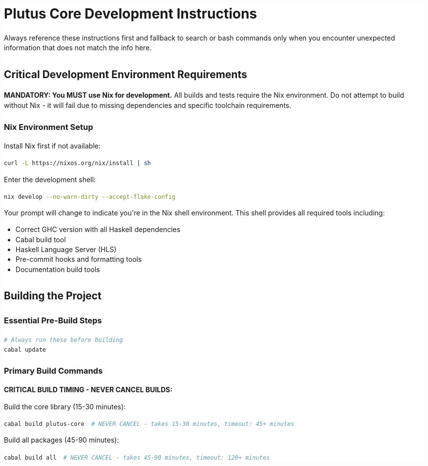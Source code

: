 # Plutus Core Development Instructions

Always reference these instructions first and fallback to search or bash commands only when you encounter unexpected information that does not match the info here.

## Critical Development Environment Requirements

**MANDATORY: You MUST use Nix for development.** All builds and tests require the Nix environment. Do not attempt to build without Nix - it will fail due to missing dependencies and specific toolchain requirements.

### Nix Environment Setup

Install Nix first if not available:
```bash
curl -L https://nixos.org/nix/install | sh
```

Enter the development shell:
```bash
nix develop --no-warn-dirty --accept-flake-config
```

Your prompt will change to indicate you're in the Nix shell environment. This shell provides all required tools including:
- Correct GHC version with all Haskell dependencies
- Cabal build tool
- Haskell Language Server (HLS)
- Pre-commit hooks and formatting tools
- Documentation build tools

## Building the Project

### Essential Pre-Build Steps
```bash
# Always run these before building
cabal update
```

### Primary Build Commands

**CRITICAL BUILD TIMING - NEVER CANCEL BUILDS:**

Build the core library (15-30 minutes):
```bash
cabal build plutus-core  # NEVER CANCEL - takes 15-30 minutes, timeout: 45+ minutes
```

Build all packages (45-90 minutes):
```bash
cabal build all  # NEVER CANCEL - takes 45-90 minutes, timeout: 120+ minutes
```
